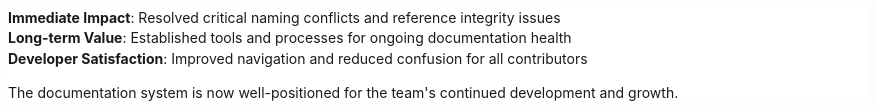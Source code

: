 **Immediate Impact**: Resolved critical naming conflicts and reference integrity issues  
**Long-term Value**: Established tools and processes for ongoing documentation health  
**Developer Satisfaction**: Improved navigation and reduced confusion for all contributors

The documentation system is now well-positioned for the team's continued development and growth.
